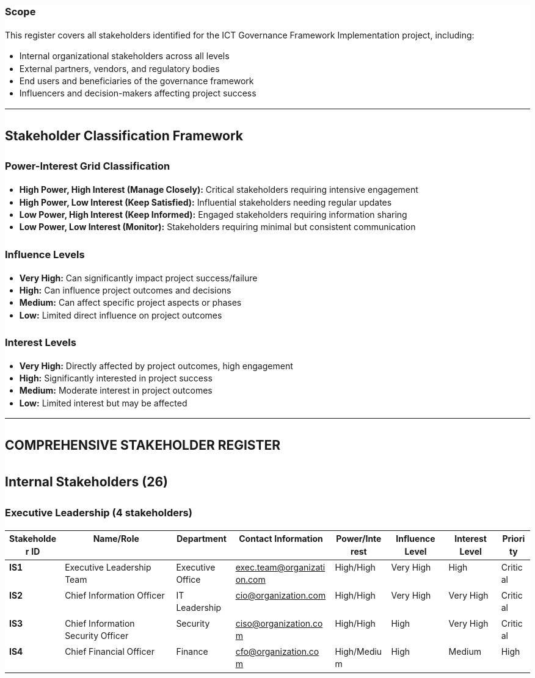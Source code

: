 ### Scope
This register covers all stakeholders identified for the ICT Governance Framework Implementation project, including:
- Internal organizational stakeholders across all levels
- External partners, vendors, and regulatory bodies
- End users and beneficiaries of the governance framework
- Influencers and decision-makers affecting project success

---

## Stakeholder Classification Framework

### Power-Interest Grid Classification
- **High Power, High Interest (Manage Closely):** Critical stakeholders requiring intensive engagement
- **High Power, Low Interest (Keep Satisfied):** Influential stakeholders needing regular updates
- **Low Power, High Interest (Keep Informed):** Engaged stakeholders requiring information sharing
- **Low Power, Low Interest (Monitor):** Stakeholders requiring minimal but consistent communication

### Influence Levels
- **Very High:** Can significantly impact project success/failure
- **High:** Can influence project outcomes and decisions
- **Medium:** Can affect specific project aspects or phases
- **Low:** Limited direct influence on project outcomes

### Interest Levels
- **Very High:** Directly affected by project outcomes, high engagement
- **High:** Significantly interested in project success
- **Medium:** Moderate interest in project outcomes
- **Low:** Limited interest but may be affected

---

## COMPREHENSIVE STAKEHOLDER REGISTER

## Internal Stakeholders (26)

### Executive Leadership (4 stakeholders)

| Stakeholder ID | Name/Role | Department | Contact Information | Power/Interest | Influence Level | Interest Level | Priority |
|----------------|-----------|------------|-------------------|----------------|-----------------|----------------|----------|
| **IS1** | Executive Leadership Team | Executive Office | exec.team@organization.com | High/High | Very High | High | Critical |
| **IS2** | Chief Information Officer | IT Leadership | cio@organization.com | High/High | Very High | Very High | Critical |
| **IS3** | Chief Information Security Officer | Security | ciso@organization.com | High/High | High | Very High | Critical |
| **IS4** | Chief Financial Officer | Finance | cfo@organization.com | High/Medium | High | Medium | High |
